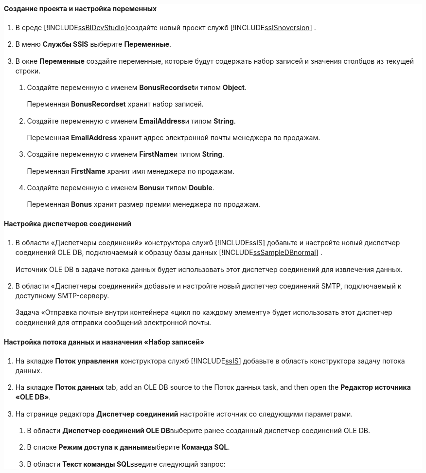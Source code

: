 #### <a name="to-create-the-project-and-configure-the-variables"></a>Создание проекта и настройка переменных  
  
1.  В среде [!INCLUDE[ssBIDevStudio](../../includes/ssbidevstudio-md.md)]создайте новый проект служб [!INCLUDE[ssISnoversion](../../includes/ssisnoversion-md.md)] .  
  
2.  В меню **Службы SSIS** выберите **Переменные**.  
  
3.  В окне **Переменные** создайте переменные, которые будут содержать набор записей и значения столбцов из текущей строки.  
  
    1.  Создайте переменную с именем **BonusRecordset**и типом **Object**.  
  
         Переменная **BonusRecordset** хранит набор записей.  
  
    2.  Создайте переменную с именем **EmailAddress**и типом **String**.  
  
         Переменная **EmailAddress** хранит адрес электронной почты менеджера по продажам.  
  
    3.  Создайте переменную с именем **FirstName**и типом **String**.  
  
         Переменная **FirstName** хранит имя менеджера по продажам.  
  
    4.  Создайте переменную с именем **Bonus**и типом **Double**.  
  
         Переменная **Bonus** хранит размер премии менеджера по продажам.  
  
#### <a name="to-configure-the-connection-managers"></a>Настройка диспетчеров соединений  
  
1.  В области «Диспетчеры соединений» конструктора служб [!INCLUDE[ssIS](../../includes/ssis-md.md)] добавьте и настройте новый диспетчер соединений OLE DB, подключаемый к образцу базы данных [!INCLUDE[ssSampleDBnormal](../../includes/sssampledbnormal-md.md)] .  
  
     Источник OLE DB в задаче потока данных будет использовать этот диспетчер соединений для извлечения данных.  
  
2.  В области «Диспетчеры соединений» добавьте и настройте новый диспетчер соединений SMTP, подключаемый к доступному SMTP-серверу.  
  
     Задача «Отправка почты» внутри контейнера «цикл по каждому элементу» будет использовать этот диспетчер соединений для отправки сообщений электронной почты.  
  
#### <a name="to-configure-the-data-flow-and-the-recordset-destination"></a>Настройка потока данных и назначения «Набор записей»  
  
1.  На вкладке **Поток управления** конструктора служб [!INCLUDE[ssIS](../../includes/ssis-md.md)] добавьте в область конструктора задачу потока данных.  
  
2.  На вкладке **Поток данных** tab, add an OLE DB source to the Поток данных task, and then open the **Редактор источника «OLE DB»**.  
  
3.  На странице редактора **Диспетчер соединений** настройте источник со следующими параметрами.  
  
    1.  В области **Диспетчер соединений OLE DB**выберите ранее созданный диспетчер соединений OLE DB.  
  
    2.  В списке **Режим доступа к данным**выберите **Команда SQL**.  
  
    3.  В области **Текст команды SQL**введите следующий запрос:  
  